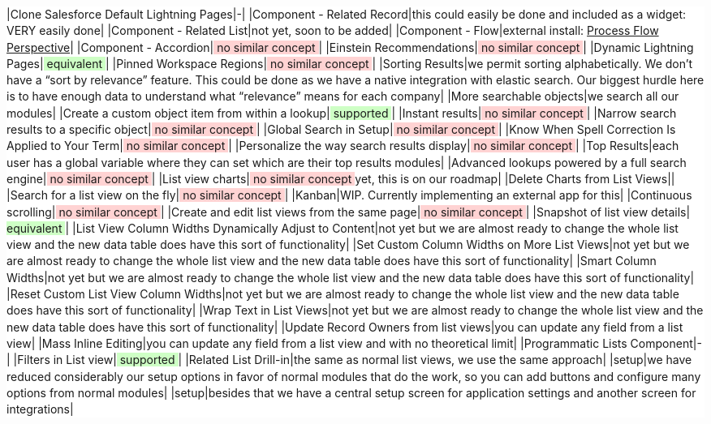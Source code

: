 |Clone Salesforce Default Lightning Pages|-|
|Component - Related Record|this could easily be done and included as a widget:  VERY easily done|
|Component - Related List|not yet, soon to be added|
|Component - Flow|external install: [Process Flow Perspective](https://github.com/coreBOS/ProcessFlowPerspective)|
|Component - Accordion|<span style="background: #FFD3D3;"> no similar concept </span>|
|Einstein Recommendations|<span style="background: #FFD3D3;"> no similar concept </span>|
|Dynamic Lightning Pages|<span style="background: #CEFFC5;"> equivalent </span>|
|Pinned Workspace Regions|<span style="background: #FFD3D3;"> no similar concept </span>|
|Sorting Results|we permit sorting alphabetically. We don’t have a “sort by relevance” feature. This could be done as we have a native integration with elastic search. Our biggest hurdle here is to have enough data to understand what “relevance” means for each company|
|More searchable objects|we search all our modules|
|Create a custom object item from within a lookup|<span style="background: #CEFFC5;"> supported </span>|
|Instant results|<span style="background: #FFD3D3;"> no similar concept </span>|
|Narrow search results to a specific object|<span style="background: #FFD3D3;"> no similar concept </span>|
|Global Search in Setup|<span style="background: #FFD3D3;"> no similar concept </span>|
|Know When Spell Correction Is Applied to Your Term|<span style="background: #FFD3D3;"> no similar concept </span>|
|Personalize the way search results display|<span style="background: #FFD3D3;"> no similar concept </span>|
|Top Results|each user has a global variable where they can set which are their top results modules|
|Advanced lookups powered by a full search engine|<span style="background: #FFD3D3;"> no similar concept </span>|
|List view charts|<span style="background: #FFD3D3;"> no similar concept </span> yet, this is on our roadmap|
|Delete Charts from List Views||
|Search for a list view on the fly|<span style="background: #FFD3D3;"> no similar concept </span>|
|Kanban|WIP. Currently implementing an external app for this|
|Continuous scrolling|<span style="background: #FFD3D3;"> no similar concept </span>|
|Create and edit list views from the same page|<span style="background: #FFD3D3;"> no similar concept </span>|
|Snapshot of list view details|<span style="background: #CEFFC5;"> equivalent </span>|
|List View Column Widths Dynamically Adjust to Content|not yet but we are almost ready to change the whole list view and the new data table does have this sort of functionality|
|Set Custom Column Widths on More List Views|not yet but we are almost ready to change the whole list view and the new data table does have this sort of functionality|
|Smart Column Widths|not yet but we are almost ready to change the whole list view and the new data table does have this sort of functionality|
|Reset Custom List View Column Widths|not yet but we are almost ready to change the whole list view and the new data table does have this sort of functionality|
|Wrap Text in List Views|not yet but we are almost ready to change the whole list view and the new data table does have this sort of functionality|
|Update Record Owners from list views|you can update any field from a list view|
|Mass Inline Editing|you can update any field from a list view and with no theoretical limit|
|Programmatic Lists Component|-|
|Filters in List view|<span style="background: #CEFFC5;"> supported </span>|
|Related List Drill-in|the same as normal list views, we use the same approach|
|setup|we have reduced considerably our setup options in favor of normal modules that do the work, so you can add buttons and configure many options from normal modules|
|setup|besides that we have a central setup screen for application settings and another screen for integrations|